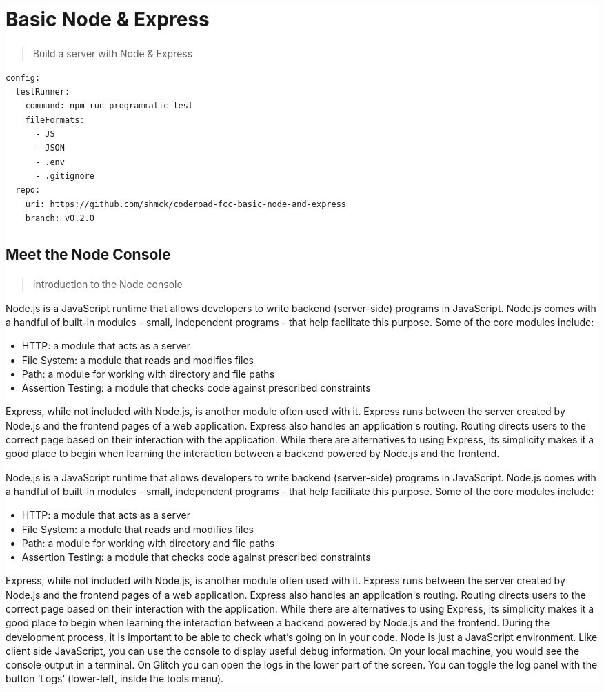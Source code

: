 # Basic Node & Express

> Build a server with Node & Express

```config
config:
  testRunner:
    command: npm run programmatic-test
    fileFormats:
      - JS
      - JSON
      - .env
      - .gitignore
  repo: 
    uri: https://github.com/shmck/coderoad-fcc-basic-node-and-express
    branch: v0.2.0
```

## Meet the Node Console

> Introduction to the Node console

Node.js is a JavaScript runtime that allows developers to write backend (server-side) programs in JavaScript. Node.js comes with a handful of built-in modules - small, independent programs - that help facilitate this purpose. Some of the core modules include:

- HTTP: a module that acts as a server
- File System: a module that reads and modifies files
- Path: a module for working with directory and file paths
- Assertion Testing: a module that checks code against prescribed constraints

Express, while not included with Node.js, is another module often used with it. Express runs between the server created by Node.js and the frontend pages of a web application. Express also handles an application's routing. Routing directs users to the correct page based on their interaction with the application. While there are alternatives to using Express, its simplicity makes it a good place to begin when learning the interaction between a backend powered by Node.js and the frontend.

Node.js is a JavaScript runtime that allows developers to write backend (server-side) programs in JavaScript. Node.js comes with a handful of built-in modules - small, independent programs - that help facilitate this purpose. Some of the core modules include:

- HTTP: a module that acts as a server
- File System: a module that reads and modifies files
- Path: a module for working with directory and file paths
- Assertion Testing: a module that checks code against prescribed constraints

Express, while not included with Node.js, is another module often used with it. Express runs between the server created by Node.js and the frontend pages of a web application. Express also handles an application's routing. Routing directs users to the correct page based on their interaction with the application. While there are alternatives to using Express, its simplicity makes it a good place to begin when learning the interaction between a backend powered by Node.js and the frontend.
During the development process, it is important to be able to check what’s going on in your code. Node is just a JavaScript environment. Like client side JavaScript, you can use the console to display useful debug information. On your local machine, you would see the console output in a terminal. On Glitch you can open the logs in the lower part of the screen. You can toggle the log panel with the button ‘Logs’ (lower-left, inside the tools menu).
